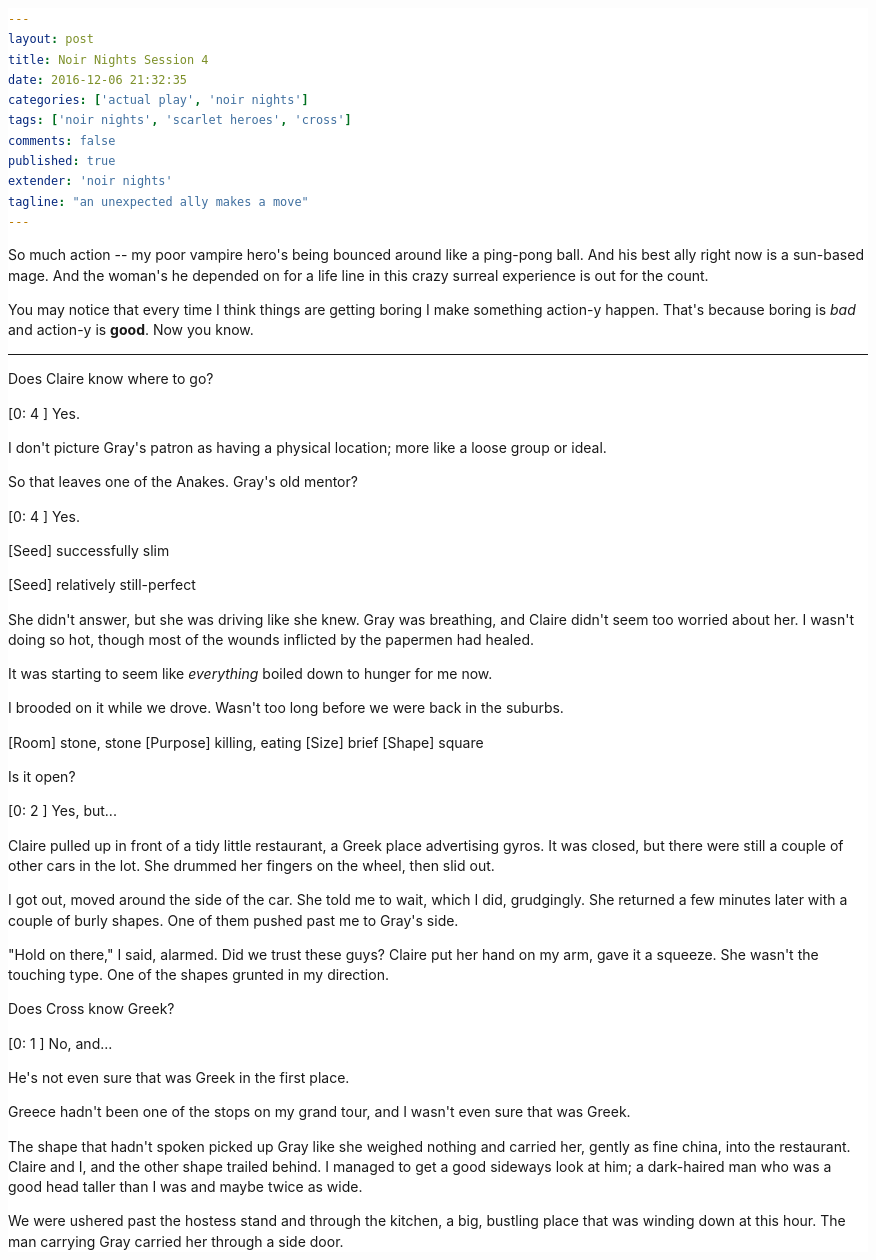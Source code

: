 ```yaml
---
layout: post
title: Noir Nights Session 4
date: 2016-12-06 21:32:35
categories: ['actual play', 'noir nights']
tags: ['noir nights', 'scarlet heroes', 'cross']
comments: false
published: true
extender: 'noir nights'
tagline: "an unexpected ally makes a move"
---
```


So much action -- my poor vampire hero's being bounced around like a ping-pong ball. And his best ally right now is a sun-based mage. And the woman's he depended on for a life line in this crazy surreal experience is out for the count.

You may notice that every time I think things are getting boring I make something action-y happen. That's because boring is *bad* and action-y is **good**. Now you know.



***

<p id="mechanic" class="query">Does Claire know where to go?</p>
<p id="mechanic" class="oracle">[0: 4 ] Yes.</p>
<p id="mechanic" class="aside">I don't picture Gray's patron as having a physical location; more like a loose group or ideal.</p>
<p id="mechanic" class="query">So that leaves one of the Anakes. Gray's old mentor?</p>
<p id="mechanic" class="oracle">[0: 4 ] Yes.</p>
<p id="mechanic" class="oracle">[Seed] successfully slim</p>
<p id="mechanic" class="oracle">[Seed] relatively still-perfect</p>
<p id="fiction">She didn't answer, but she was driving like she knew. Gray was breathing, and Claire didn't seem too worried about her. I wasn't doing so hot, though most of the wounds inflicted by the papermen had healed.</p>
<p id="fiction">It was starting to seem like <i>everything</i> boiled down to hunger for me now.</p>
<p id="fiction">I brooded on it while we drove. Wasn't too long before we were back in the suburbs.</p>
<p id="mechanic" class="result">[Room] stone, stone [Purpose] killing, eating [Size] brief [Shape] square</p>
<p id="mechanic" class="query">Is it open?</p>
<p id="mechanic" class="oracle">[0: 2 ] Yes, but...</p>
<p id="fiction">Claire pulled up in front of a tidy little restaurant, a Greek place advertising gyros. It was closed, but there were still a couple of other cars in the lot. She drummed her fingers on the wheel, then slid out.</p>
<p id="fiction">I got out, moved around the side of the car. She told me to wait, which I did, grudgingly. She returned a few minutes later with a couple of burly shapes. One of them pushed past me to Gray's side.</p>
<p id="fiction">"Hold on there," I said, alarmed. Did we trust these guys? Claire put her hand on my arm, gave it a squeeze. She wasn't the touching type. One of the shapes grunted in my direction.</p>
<p id="mechanic" class="query">Does Cross know Greek?</p>
<p id="mechanic" class="oracle">[0: 1 ] No, and...</p>
<p id="mechanic" class="aside">He's not even sure that was Greek in the first place.</p>
<p id="fiction">Greece hadn't been one of the stops on my grand tour, and I wasn't even sure that was Greek.</p>
<p id="fiction">The shape that hadn't spoken picked up Gray like she weighed nothing and carried her, gently as fine china, into the restaurant. Claire and I, and the other shape trailed behind. I managed to get a good sideways look at him; a dark-haired man who was a good head taller than I was and maybe twice as wide.</p>
<p id="fiction">We were ushered past the hostess stand and through the kitchen, a big, bustling place that was winding down at this hour.  The man carrying Gray carried her through a side door.</p>